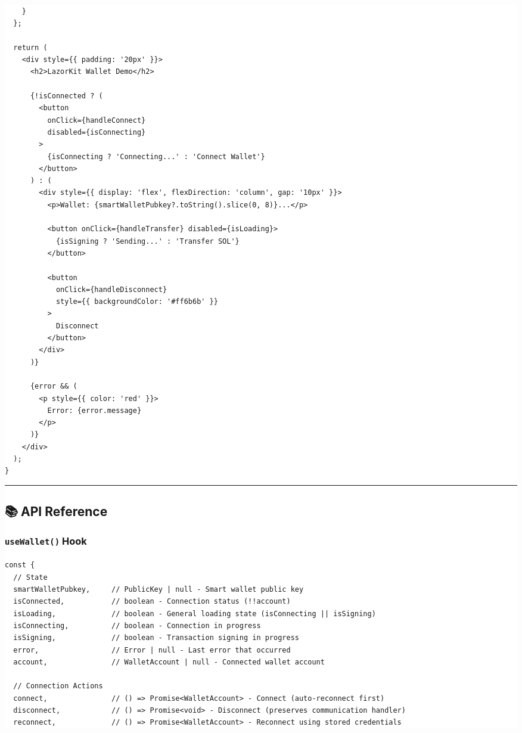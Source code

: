 ```tsx
    }
  };

  return (
    <div style={{ padding: '20px' }}>
      <h2>LazorKit Wallet Demo</h2>
      
      {!isConnected ? (
        <button
          onClick={handleConnect}
          disabled={isConnecting}
        >
          {isConnecting ? 'Connecting...' : 'Connect Wallet'}
        </button>
      ) : (
        <div style={{ display: 'flex', flexDirection: 'column', gap: '10px' }}>
          <p>Wallet: {smartWalletPubkey?.toString().slice(0, 8)}...</p>
          
          <button onClick={handleTransfer} disabled={isLoading}>
            {isSigning ? 'Sending...' : 'Transfer SOL'}
          </button>

          <button 
            onClick={handleDisconnect}
            style={{ backgroundColor: '#ff6b6b' }}
          >
            Disconnect
          </button>
        </div>
      )}
      
      {error && (
        <p style={{ color: 'red' }}>
          Error: {error.message}
        </p>
      )}
    </div>
  );
}
```

---

## 📚 API Reference

### `useWallet()` Hook

```tsx
const {
  // State
  smartWalletPubkey,     // PublicKey | null - Smart wallet public key
  isConnected,           // boolean - Connection status (!!account)
  isLoading,             // boolean - General loading state (isConnecting || isSigning)
  isConnecting,          // boolean - Connection in progress
  isSigning,             // boolean - Transaction signing in progress
  error,                 // Error | null - Last error that occurred
  account,               // WalletAccount | null - Connected wallet account

  // Connection Actions
  connect,               // () => Promise<WalletAccount> - Connect (auto-reconnect first)
  disconnect,            // () => Promise<void> - Disconnect (preserves communication handler)
  reconnect,             // () => Promise<WalletAccount> - Reconnect using stored credentials

```